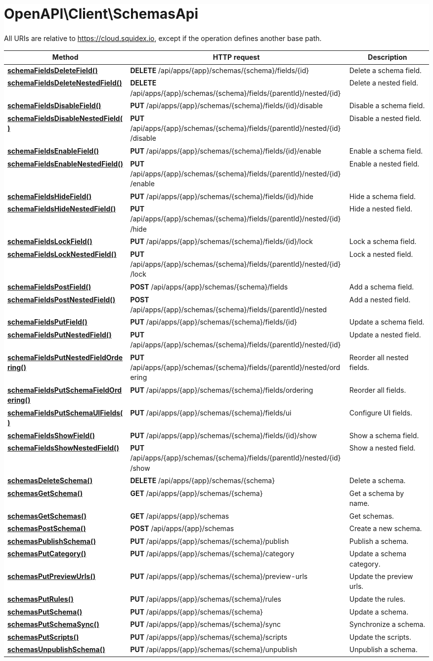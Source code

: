 # OpenAPI\Client\SchemasApi

All URIs are relative to https://cloud.squidex.io, except if the operation defines another base path.

| Method | HTTP request | Description |
| ------------- | ------------- | ------------- |
| [**schemaFieldsDeleteField()**](SchemasApi.md#schemaFieldsDeleteField) | **DELETE** /api/apps/{app}/schemas/{schema}/fields/{id} | Delete a schema field. |
| [**schemaFieldsDeleteNestedField()**](SchemasApi.md#schemaFieldsDeleteNestedField) | **DELETE** /api/apps/{app}/schemas/{schema}/fields/{parentId}/nested/{id} | Delete a nested field. |
| [**schemaFieldsDisableField()**](SchemasApi.md#schemaFieldsDisableField) | **PUT** /api/apps/{app}/schemas/{schema}/fields/{id}/disable | Disable a schema field. |
| [**schemaFieldsDisableNestedField()**](SchemasApi.md#schemaFieldsDisableNestedField) | **PUT** /api/apps/{app}/schemas/{schema}/fields/{parentId}/nested/{id}/disable | Disable a nested field. |
| [**schemaFieldsEnableField()**](SchemasApi.md#schemaFieldsEnableField) | **PUT** /api/apps/{app}/schemas/{schema}/fields/{id}/enable | Enable a schema field. |
| [**schemaFieldsEnableNestedField()**](SchemasApi.md#schemaFieldsEnableNestedField) | **PUT** /api/apps/{app}/schemas/{schema}/fields/{parentId}/nested/{id}/enable | Enable a nested field. |
| [**schemaFieldsHideField()**](SchemasApi.md#schemaFieldsHideField) | **PUT** /api/apps/{app}/schemas/{schema}/fields/{id}/hide | Hide a schema field. |
| [**schemaFieldsHideNestedField()**](SchemasApi.md#schemaFieldsHideNestedField) | **PUT** /api/apps/{app}/schemas/{schema}/fields/{parentId}/nested/{id}/hide | Hide a nested field. |
| [**schemaFieldsLockField()**](SchemasApi.md#schemaFieldsLockField) | **PUT** /api/apps/{app}/schemas/{schema}/fields/{id}/lock | Lock a schema field. |
| [**schemaFieldsLockNestedField()**](SchemasApi.md#schemaFieldsLockNestedField) | **PUT** /api/apps/{app}/schemas/{schema}/fields/{parentId}/nested/{id}/lock | Lock a nested field. |
| [**schemaFieldsPostField()**](SchemasApi.md#schemaFieldsPostField) | **POST** /api/apps/{app}/schemas/{schema}/fields | Add a schema field. |
| [**schemaFieldsPostNestedField()**](SchemasApi.md#schemaFieldsPostNestedField) | **POST** /api/apps/{app}/schemas/{schema}/fields/{parentId}/nested | Add a nested field. |
| [**schemaFieldsPutField()**](SchemasApi.md#schemaFieldsPutField) | **PUT** /api/apps/{app}/schemas/{schema}/fields/{id} | Update a schema field. |
| [**schemaFieldsPutNestedField()**](SchemasApi.md#schemaFieldsPutNestedField) | **PUT** /api/apps/{app}/schemas/{schema}/fields/{parentId}/nested/{id} | Update a nested field. |
| [**schemaFieldsPutNestedFieldOrdering()**](SchemasApi.md#schemaFieldsPutNestedFieldOrdering) | **PUT** /api/apps/{app}/schemas/{schema}/fields/{parentId}/nested/ordering | Reorder all nested fields. |
| [**schemaFieldsPutSchemaFieldOrdering()**](SchemasApi.md#schemaFieldsPutSchemaFieldOrdering) | **PUT** /api/apps/{app}/schemas/{schema}/fields/ordering | Reorder all fields. |
| [**schemaFieldsPutSchemaUIFields()**](SchemasApi.md#schemaFieldsPutSchemaUIFields) | **PUT** /api/apps/{app}/schemas/{schema}/fields/ui | Configure UI fields. |
| [**schemaFieldsShowField()**](SchemasApi.md#schemaFieldsShowField) | **PUT** /api/apps/{app}/schemas/{schema}/fields/{id}/show | Show a schema field. |
| [**schemaFieldsShowNestedField()**](SchemasApi.md#schemaFieldsShowNestedField) | **PUT** /api/apps/{app}/schemas/{schema}/fields/{parentId}/nested/{id}/show | Show a nested field. |
| [**schemasDeleteSchema()**](SchemasApi.md#schemasDeleteSchema) | **DELETE** /api/apps/{app}/schemas/{schema} | Delete a schema. |
| [**schemasGetSchema()**](SchemasApi.md#schemasGetSchema) | **GET** /api/apps/{app}/schemas/{schema} | Get a schema by name. |
| [**schemasGetSchemas()**](SchemasApi.md#schemasGetSchemas) | **GET** /api/apps/{app}/schemas | Get schemas. |
| [**schemasPostSchema()**](SchemasApi.md#schemasPostSchema) | **POST** /api/apps/{app}/schemas | Create a new schema. |
| [**schemasPublishSchema()**](SchemasApi.md#schemasPublishSchema) | **PUT** /api/apps/{app}/schemas/{schema}/publish | Publish a schema. |
| [**schemasPutCategory()**](SchemasApi.md#schemasPutCategory) | **PUT** /api/apps/{app}/schemas/{schema}/category | Update a schema category. |
| [**schemasPutPreviewUrls()**](SchemasApi.md#schemasPutPreviewUrls) | **PUT** /api/apps/{app}/schemas/{schema}/preview-urls | Update the preview urls. |
| [**schemasPutRules()**](SchemasApi.md#schemasPutRules) | **PUT** /api/apps/{app}/schemas/{schema}/rules | Update the rules. |
| [**schemasPutSchema()**](SchemasApi.md#schemasPutSchema) | **PUT** /api/apps/{app}/schemas/{schema} | Update a schema. |
| [**schemasPutSchemaSync()**](SchemasApi.md#schemasPutSchemaSync) | **PUT** /api/apps/{app}/schemas/{schema}/sync | Synchronize a schema. |
| [**schemasPutScripts()**](SchemasApi.md#schemasPutScripts) | **PUT** /api/apps/{app}/schemas/{schema}/scripts | Update the scripts. |
| [**schemasUnpublishSchema()**](SchemasApi.md#schemasUnpublishSchema) | **PUT** /api/apps/{app}/schemas/{schema}/unpublish | Unpublish a schema. |

